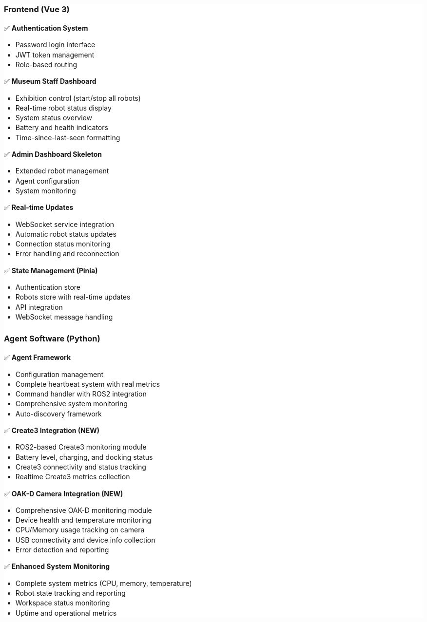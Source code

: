 ### Frontend (Vue 3)
✅ **Authentication System**
- Password login interface
- JWT token management
- Role-based routing

✅ **Museum Staff Dashboard**
- Exhibition control (start/stop all robots)
- Real-time robot status display
- System status overview
- Battery and health indicators
- Time-since-last-seen formatting

✅ **Admin Dashboard Skeleton**
- Extended robot management
- Agent configuration
- System monitoring

✅ **Real-time Updates**
- WebSocket service integration
- Automatic robot status updates
- Connection status monitoring
- Error handling and reconnection

✅ **State Management (Pinia)**
- Authentication store
- Robots store with real-time updates
- API integration
- WebSocket message handling

### Agent Software (Python)
✅ **Agent Framework**
- Configuration management
- Complete heartbeat system with real metrics
- Command handler with ROS2 integration
- Comprehensive system monitoring
- Auto-discovery framework

✅ **Create3 Integration (NEW)**
- ROS2-based Create3 monitoring module
- Battery level, charging, and docking status
- Create3 connectivity and status tracking
- Realtime Create3 metrics collection

✅ **OAK-D Camera Integration (NEW)**
- Comprehensive OAK-D monitoring module
- Device health and temperature monitoring
- CPU/Memory usage tracking on camera
- USB connectivity and device info collection
- Error detection and reporting

✅ **Enhanced System Monitoring**
- Complete system metrics (CPU, memory, temperature)
- Robot state tracking and reporting
- Workspace status monitoring
- Uptime and operational metrics
